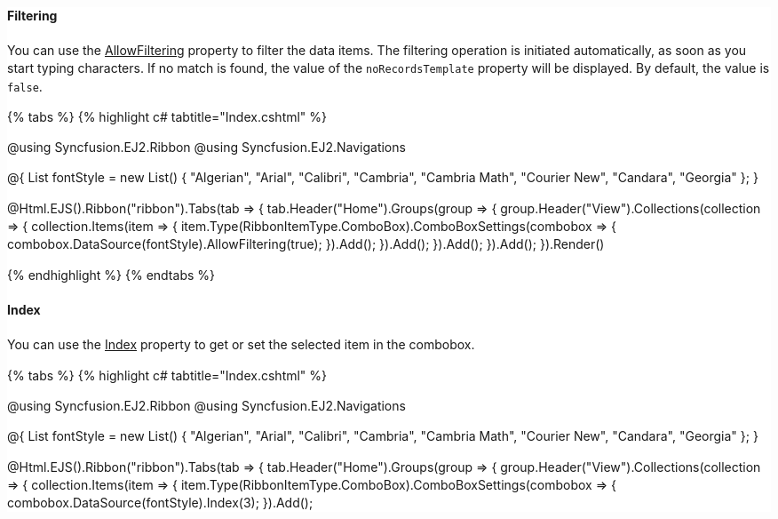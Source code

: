 #### Filtering

You can use the [AllowFiltering](https://help.syncfusion.com/cr/aspnetmvc-js2/Syncfusion.EJ2.Ribbon.RibbonComboBoxSettings.html#Syncfusion_EJ2_Ribbon_RibbonComboBoxSettings_AllowFiltering) property to filter the data items. The filtering operation is initiated automatically, as soon as you start typing characters. If no match is found, the value of the `noRecordsTemplate` property will be displayed. By default, the value is `false`.

{% tabs %}
{% highlight c# tabtitle="Index.cshtml" %}

@using Syncfusion.EJ2.Ribbon
@using Syncfusion.EJ2.Navigations

@{ 
    List<string> fontStyle = new List<string>() { "Algerian", "Arial", "Calibri", "Cambria", "Cambria Math", "Courier New", "Candara", "Georgia" };
}

@Html.EJS().Ribbon("ribbon").Tabs(tab =>
{
    tab.Header("Home").Groups(group =>
    {
        group.Header("View").Collections(collection =>
        {
            collection.Items(item =>
            {
                item.Type(RibbonItemType.ComboBox).ComboBoxSettings(combobox =>
                {
                    combobox.DataSource(fontStyle).AllowFiltering(true);
                }).Add();
            }).Add();
        }).Add();
    }).Add();
}).Render()

{% endhighlight %}
{% endtabs %}

#### Index

You can use the [Index](https://help.syncfusion.com/cr/aspnetmvc-js2/Syncfusion.EJ2.Ribbon.RibbonComboBoxSettings.html#Syncfusion_EJ2_Ribbon_RibbonComboBoxSettings_Index) property to get or set the selected item in the combobox.

{% tabs %}
{% highlight c# tabtitle="Index.cshtml" %}

@using Syncfusion.EJ2.Ribbon
@using Syncfusion.EJ2.Navigations

@{ 
    List<string> fontStyle = new List<string>() { "Algerian", "Arial", "Calibri", "Cambria", "Cambria Math", "Courier New", "Candara", "Georgia" };
}

@Html.EJS().Ribbon("ribbon").Tabs(tab =>
{
    tab.Header("Home").Groups(group =>
    {
        group.Header("View").Collections(collection =>
        {
            collection.Items(item =>
            {
                item.Type(RibbonItemType.ComboBox).ComboBoxSettings(combobox =>
                {
                    combobox.DataSource(fontStyle).Index(3);
                }).Add();